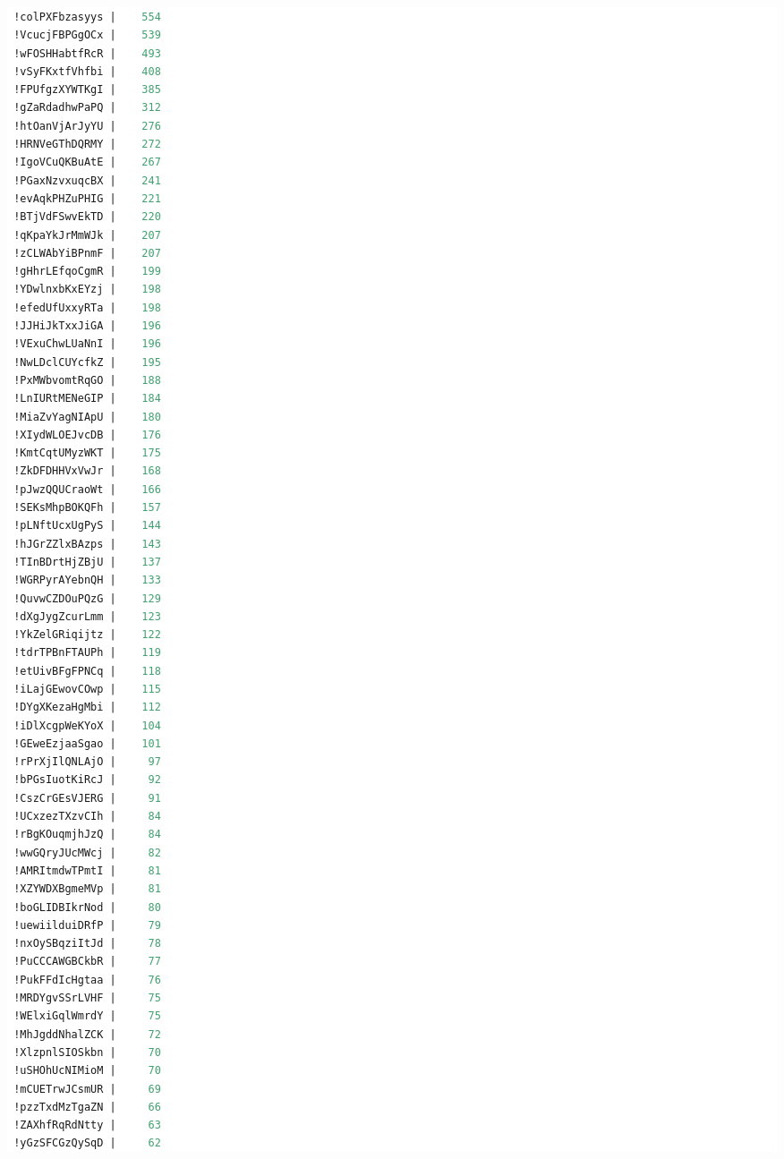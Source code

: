 ```sql
 !colPXFbzasyys |    554
 !VcucjFBPGgOCx |    539
 !wFOSHHabtfRcR |    493
 !vSyFKxtfVhfbi |    408
 !FPUfgzXYWTKgI |    385
 !gZaRdadhwPaPQ |    312
 !htOanVjArJyYU |    276
 !HRNVeGThDQRMY |    272
 !IgoVCuQKBuAtE |    267
 !PGaxNzvxuqcBX |    241
 !evAqkPHZuPHIG |    221
 !BTjVdFSwvEkTD |    220
 !qKpaYkJrMmWJk |    207
 !zCLWAbYiBPnmF |    207
 !gHhrLEfqoCgmR |    199
 !YDwlnxbKxEYzj |    198
 !efedUfUxxyRTa |    198
 !JJHiJkTxxJiGA |    196
 !VExuChwLUaNnI |    196
 !NwLDclCUYcfkZ |    195
 !PxMWbvomtRqGO |    188
 !LnIURtMENeGIP |    184
 !MiaZvYagNIApU |    180
 !XIydWLOEJvcDB |    176
 !KmtCqtUMyzWKT |    175
 !ZkDFDHHVxVwJr |    168
 !pJwzQQUCraoWt |    166
 !SEKsMhpBOKQFh |    157
 !pLNftUcxUgPyS |    144
 !hJGrZZlxBAzps |    143
 !TInBDrtHjZBjU |    137
 !WGRPyrAYebnQH |    133
 !QuvwCZDOuPQzG |    129
 !dXgJygZcurLmm |    123
 !YkZelGRiqijtz |    122
 !tdrTPBnFTAUPh |    119
 !etUivBFgFPNCq |    118
 !iLajGEwovCOwp |    115
 !DYgXKezaHgMbi |    112
 !iDlXcgpWeKYoX |    104
 !GEweEzjaaSgao |    101
 !rPrXjIlQNLAjO |     97
 !bPGsIuotKiRcJ |     92
 !CszCrGEsVJERG |     91
 !UCxzezTXzvCIh |     84
 !rBgKOuqmjhJzQ |     84
 !wwGQryJUcMWcj |     82
 !AMRItmdwTPmtI |     81
 !XZYWDXBgmeMVp |     81
 !boGLIDBIkrNod |     80
 !uewiilduiDRfP |     79
 !nxOySBqziItJd |     78
 !PuCCCAWGBCkbR |     77
 !PukFFdIcHgtaa |     76
 !MRDYgvSSrLVHF |     75
 !WElxiGqlWmrdY |     75
 !MhJgddNhalZCK |     72
 !XlzpnlSIOSkbn |     70
 !uSHOhUcNIMioM |     70
 !mCUETrwJCsmUR |     69
 !pzzTxdMzTgaZN |     66
 !ZAXhfRqRdNtty |     63
 !yGzSFCGzQySqD |     62
```